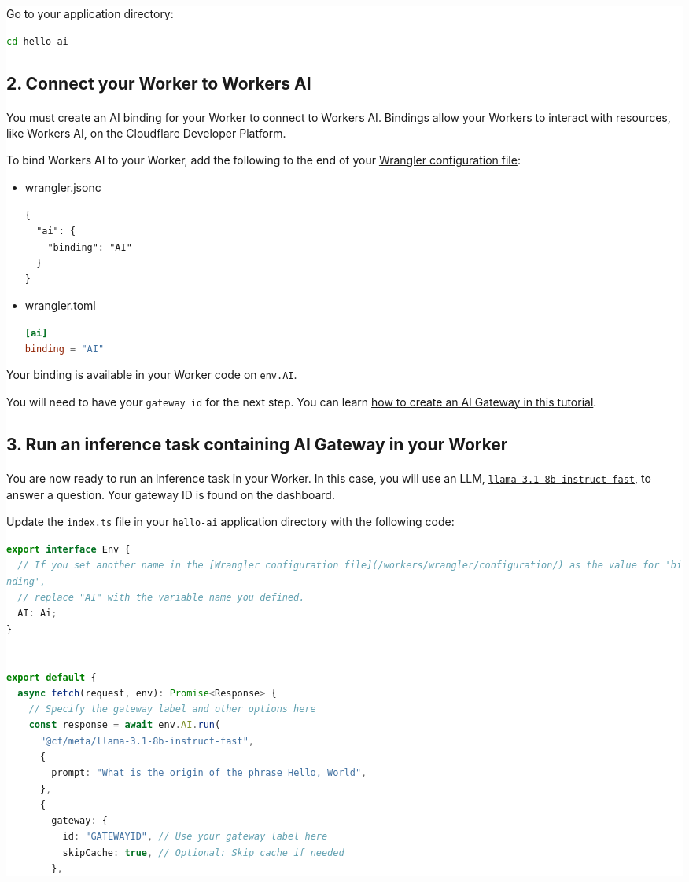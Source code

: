 Go to your application directory:

```bash
cd hello-ai
```

## 2. Connect your Worker to Workers AI

You must create an AI binding for your Worker to connect to Workers AI. Bindings allow your Workers to interact with resources, like Workers AI, on the Cloudflare Developer Platform.

To bind Workers AI to your Worker, add the following to the end of your [Wrangler configuration file](https://developers.cloudflare.com/workers/wrangler/configuration/):

* wrangler.jsonc

  ```jsonc
  {
    "ai": {
      "binding": "AI"
    }
  }
  ```

* wrangler.toml

  ```toml
  [ai]
  binding = "AI"
  ```

Your binding is [available in your Worker code](https://developers.cloudflare.com/workers/reference/migrate-to-module-workers/#bindings-in-es-modules-format) on [`env.AI`](https://developers.cloudflare.com/workers/runtime-apis/handlers/fetch/).

You will need to have your `gateway id` for the next step. You can learn [how to create an AI Gateway in this tutorial](https://developers.cloudflare.com/ai-gateway/get-started/).

## 3. Run an inference task containing AI Gateway in your Worker

You are now ready to run an inference task in your Worker. In this case, you will use an LLM, [`llama-3.1-8b-instruct-fast`](https://developers.cloudflare.com/workers-ai/models/llama-3.1-8b-instruct-fast/), to answer a question. Your gateway ID is found on the dashboard.

Update the `index.ts` file in your `hello-ai` application directory with the following code:

```typescript
export interface Env {
  // If you set another name in the [Wrangler configuration file](/workers/wrangler/configuration/) as the value for 'binding',
  // replace "AI" with the variable name you defined.
  AI: Ai;
}


export default {
  async fetch(request, env): Promise<Response> {
    // Specify the gateway label and other options here
    const response = await env.AI.run(
      "@cf/meta/llama-3.1-8b-instruct-fast",
      {
        prompt: "What is the origin of the phrase Hello, World",
      },
      {
        gateway: {
          id: "GATEWAYID", // Use your gateway label here
          skipCache: true, // Optional: Skip cache if needed
        },
```